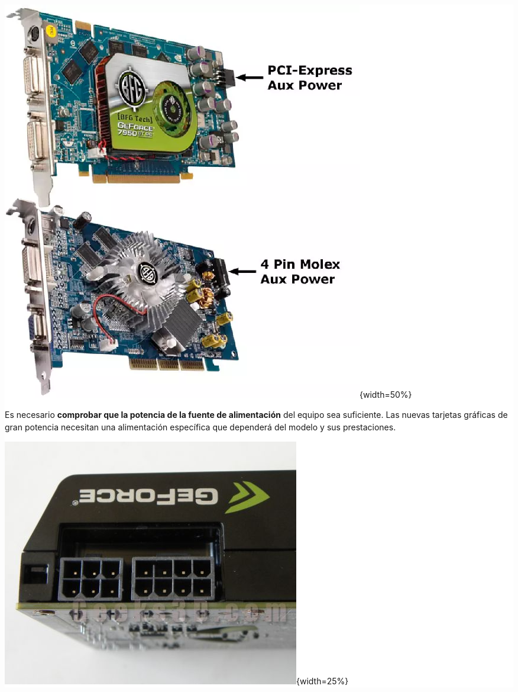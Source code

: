 ![Alimetación de tarjetas gráficas PCIe](imgs/AlimGraficaPCIeAux.png#Width70){width=50%} 

Es necesario **comprobar que la potencia de la fuente de alimentación** del equipo sea suficiente. Las nuevas tarjetas gráficas de gran potencia necesitan una alimentación específica que dependerá del modelo y sus prestaciones.  

![Alimentación gráfica ATX 12v](imgs/AlimGraficaATX_12.png#Width30){width=25%}
